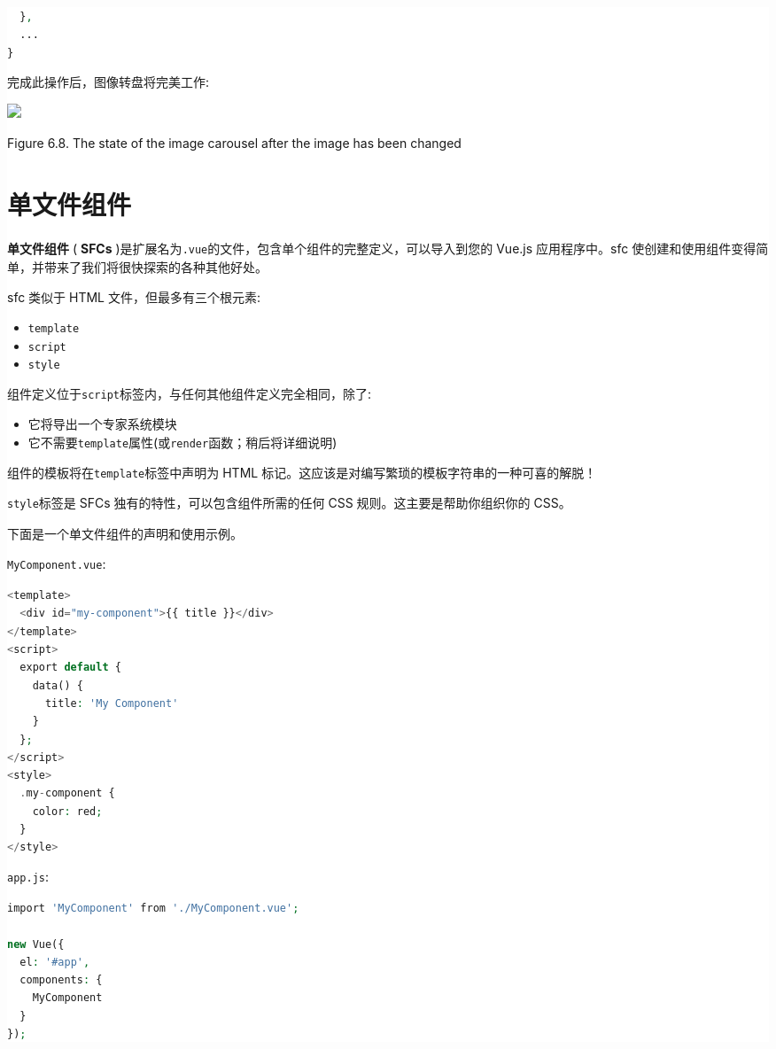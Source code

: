 ```php
  },
  ...
}
```

完成此操作后，图像转盘将完美工作:

![](assets/a6a518db-81ab-4501-9a2e-355fff9be282.png)

Figure 6.8\. The state of the image carousel after the image has been changed

# 单文件组件

**单文件组件** ( **SFCs** )是扩展名为`.vue`的文件，包含单个组件的完整定义，可以导入到您的 Vue.js 应用程序中。sfc 使创建和使用组件变得简单，并带来了我们将很快探索的各种其他好处。

sfc 类似于 HTML 文件，但最多有三个根元素:

*   `template`
*   `script`
*   `style`

组件定义位于`script`标签内，与任何其他组件定义完全相同，除了:

*   它将导出一个专家系统模块
*   它不需要`template`属性(或`render`函数；稍后将详细说明)

组件的模板将在`template`标签中声明为 HTML 标记。这应该是对编写繁琐的模板字符串的一种可喜的解脱！

`style`标签是 SFCs 独有的特性，可以包含组件所需的任何 CSS 规则。这主要是帮助你组织你的 CSS。

下面是一个单文件组件的声明和使用示例。

`MyComponent.vue`:

```php
<template>
  <div id="my-component">{{ title }}</div>
</template>
<script>
  export default {
    data() {
      title: 'My Component'
    }
  };
</script>
<style>
  .my-component {
    color: red;
  }
</style>
```

`app.js`:

```php
import 'MyComponent' from './MyComponent.vue';

new Vue({
  el: '#app',
  components: {
    MyComponent
  }
});
```
